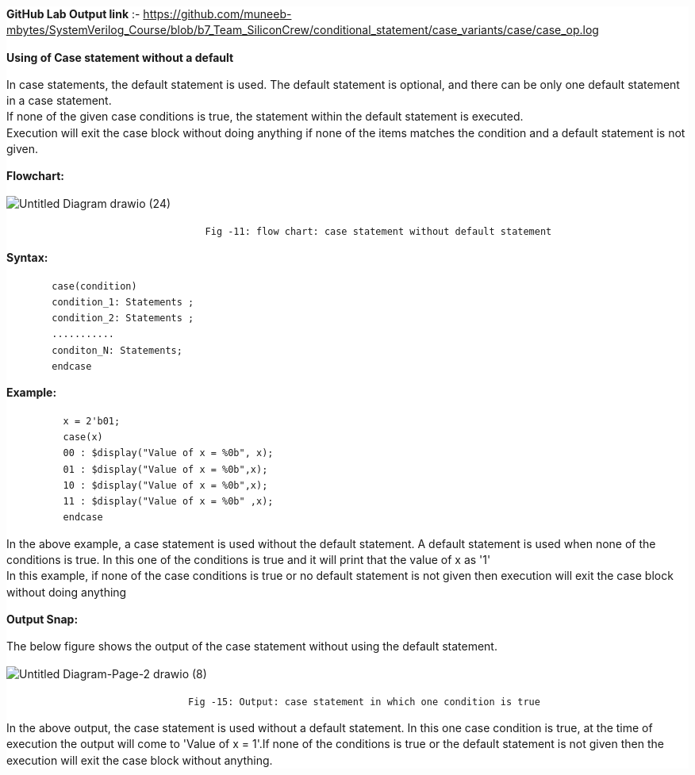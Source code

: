  
**GitHub Lab Output link** :- https://github.com/muneeb-mbytes/SystemVerilog_Course/blob/b7_Team_SiliconCrew/conditional_statement/case_variants/case/case_op.log


**Using of Case statement without a default**
  
In case statements, the default statement is used. The default statement is optional, and there can be only one default statement in a case statement.     
If none of the given case conditions is true, the statement within the default statement is executed.    
Execution will exit the case block without doing anything if none of the items matches the condition and a default statement is not given.

**Flowchart:**

![Untitled Diagram drawio (24)](https://user-images.githubusercontent.com/110447788/188387249-68cd086b-7cd0-4ec8-97cc-5d96d511eeb8.png)
                      
                                       Fig -11: flow chart: case statement without default statement


**Syntax:**

            case(condition)  
            condition_1: Statements ;   
            condition_2: Statements ;  
            ...........  
            conditon_N: Statements;  
            endcase  


**Example:**
 
              x = 2'b01;  
              case(x)  
              00 : $display("Value of x = %0b", x);  
              01 : $display("Value of x = %0b",x);  
              10 : $display("Value of x = %0b",x);  
              11 : $display("Value of x = %0b" ,x);  
              endcase  

In the above example, a case statement is used without the default statement. A default statement is used when none of the conditions is true. In this one of the conditions is true and it will print that the value of x as '1'    
In this example, if none of the case conditions is true or no default statement is not given then execution will exit the case block without doing anything 

**Output Snap:**

The below figure shows the output of the case statement without using the default statement.  
  

![Untitled Diagram-Page-2 drawio (8)](https://user-images.githubusercontent.com/110447788/188394434-8c70750b-388b-4537-a9d8-f7c7db2f507d.png)

                                    Fig -15: Output: case statement in which one condition is true

 In the above output, the case statement is used without a default statement. In this one case condition is true, at the time of execution the output will come to 'Value of x = 1'.If none of the conditions is true or the default statement is not given then the execution will exit the case block without anything.  
